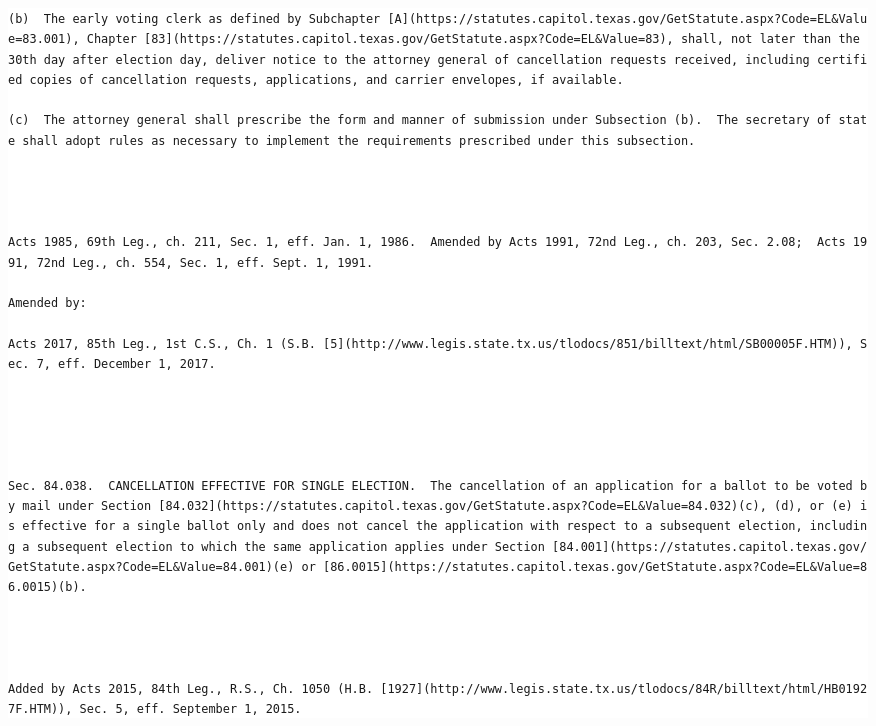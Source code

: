     (b)  The early voting clerk as defined by Subchapter [A](https://statutes.capitol.texas.gov/GetStatute.aspx?Code=EL&Value=83.001), Chapter [83](https://statutes.capitol.texas.gov/GetStatute.aspx?Code=EL&Value=83), shall, not later than the 30th day after election day, deliver notice to the attorney general of cancellation requests received, including certified copies of cancellation requests, applications, and carrier envelopes, if available.
    
    (c)  The attorney general shall prescribe the form and manner of submission under Subsection (b).  The secretary of state shall adopt rules as necessary to implement the requirements prescribed under this subsection.
    
    
    
    
    Acts 1985, 69th Leg., ch. 211, Sec. 1, eff. Jan. 1, 1986.  Amended by Acts 1991, 72nd Leg., ch. 203, Sec. 2.08;  Acts 1991, 72nd Leg., ch. 554, Sec. 1, eff. Sept. 1, 1991.
    
    Amended by: 
    
    Acts 2017, 85th Leg., 1st C.S., Ch. 1 (S.B. [5](http://www.legis.state.tx.us/tlodocs/851/billtext/html/SB00005F.HTM)), Sec. 7, eff. December 1, 2017.
    
    
    
    
    
    Sec. 84.038.  CANCELLATION EFFECTIVE FOR SINGLE ELECTION.  The cancellation of an application for a ballot to be voted by mail under Section [84.032](https://statutes.capitol.texas.gov/GetStatute.aspx?Code=EL&Value=84.032)(c), (d), or (e) is effective for a single ballot only and does not cancel the application with respect to a subsequent election, including a subsequent election to which the same application applies under Section [84.001](https://statutes.capitol.texas.gov/GetStatute.aspx?Code=EL&Value=84.001)(e) or [86.0015](https://statutes.capitol.texas.gov/GetStatute.aspx?Code=EL&Value=86.0015)(b).
    
    
    
    
    Added by Acts 2015, 84th Leg., R.S., Ch. 1050 (H.B. [1927](http://www.legis.state.tx.us/tlodocs/84R/billtext/html/HB01927F.HTM)), Sec. 5, eff. September 1, 2015.
    
    
    
    
    				
